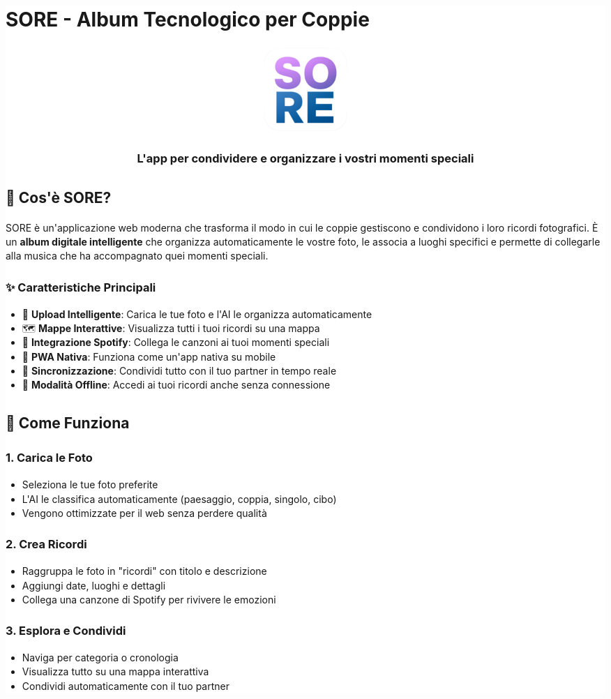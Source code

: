 # SORE - Album Tecnologico per Coppie

<div align="center">
  <img src="frontend/public/icons/icon-152x152.png" alt="SORE Logo" width="120" height="120">
  <h3>L'app per condividere e organizzare i vostri momenti speciali</h3>
</div>

## 📱 Cos'è SORE?

SORE è un'applicazione web moderna che trasforma il modo in cui le coppie gestiscono e condividono i loro ricordi fotografici. È un **album digitale intelligente** che organizza automaticamente le vostre foto, le associa a luoghi specifici e permette di collegarle alla musica che ha accompagnato quei momenti speciali.

### ✨ Caratteristiche Principali

- 📸 **Upload Intelligente**: Carica le tue foto e l'AI le organizza automaticamente
- 🗺️ **Mappe Interattive**: Visualizza tutti i tuoi ricordi su una mappa
- 🎵 **Integrazione Spotify**: Collega le canzoni ai tuoi momenti speciali
- 📱 **PWA Nativa**: Funziona come un'app nativa su mobile
- 🔄 **Sincronizzazione**: Condividi tutto con il tuo partner in tempo reale
- 🌙 **Modalità Offline**: Accedi ai tuoi ricordi anche senza connessione

## 🚀 Come Funziona

### 1. **Carica le Foto**
- Seleziona le tue foto preferite
- L'AI le classifica automaticamente (paesaggio, coppia, singolo, cibo)
- Vengono ottimizzate per il web senza perdere qualità

### 2. **Crea Ricordi**
- Raggruppa le foto in "ricordi" con titolo e descrizione
- Aggiungi date, luoghi e dettagli
- Collega una canzone di Spotify per rivivere le emozioni

### 3. **Esplora e Condividi**
- Naviga per categoria o cronologia
- Visualizza tutto su una mappa interattiva
- Condividi automaticamente con il tuo partner
